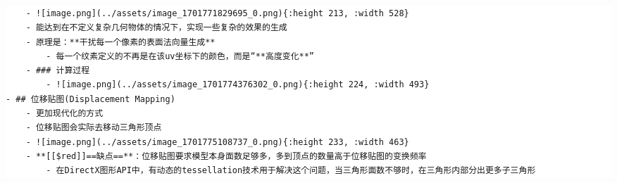		- ![image.png](../assets/image_1701771829695_0.png){:height 213, :width 528}
		- 能达到在不定义复杂几何物体的情况下，实现一些复杂的效果的生成
		- 原理是：**干扰每一个像素的表面法向量生成**
			- 每一个纹素定义的不再是在该uv坐标下的颜色，而是“**高度变化**”
		- ### 计算过程
			- ![image.png](../assets/image_1701774376302_0.png){:height 224, :width 493}
	- ## 位移贴图(Displacement Mapping)
		- 更加现代化的方式
		- 位移贴图会实际去移动三角形顶点
		- ![image.png](../assets/image_1701775108737_0.png){:height 233, :width 463}
		- **[[$red]]==缺点==**：位移贴图要求模型本身面数足够多，多到顶点的数量高于位移贴图的变换频率
			- 在DirectX图形API中，有动态的tessellation技术用于解决这个问题，当三角形面数不够时，在三角形内部分出更多子三角形